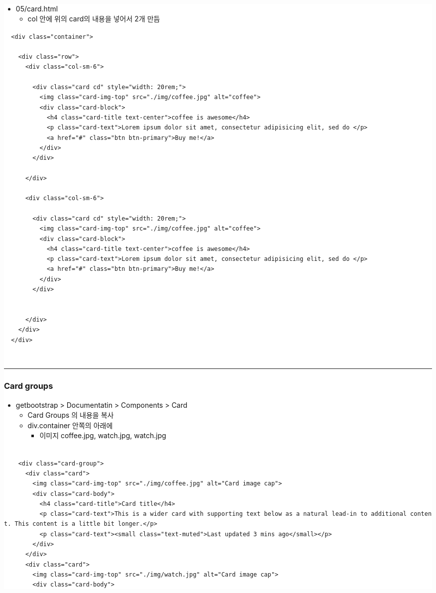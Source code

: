 ~~~
~~~
      
- 05/card.html
    - col 안에 위의 card의 내용을 넣어서 2개 만듬 
~~~
  <div class="container">

    <div class="row">
      <div class="col-sm-6">

        <div class="card cd" style="width: 20rem;">
          <img class="card-img-top" src="./img/coffee.jpg" alt="coffee">
          <div class="card-block">
            <h4 class="card-title text-center">coffee is awesome</h4>
            <p class="card-text">Lorem ipsum dolor sit amet, consectetur adipisicing elit, sed do </p>
            <a href="#" class="btn btn-primary">Buy me!</a>
          </div>
        </div>

      </div>

      <div class="col-sm-6">

        <div class="card cd" style="width: 20rem;">
          <img class="card-img-top" src="./img/coffee.jpg" alt="coffee">
          <div class="card-block">
            <h4 class="card-title text-center">coffee is awesome</h4>
            <p class="card-text">Lorem ipsum dolor sit amet, consectetur adipisicing elit, sed do </p>
            <a href="#" class="btn btn-primary">Buy me!</a>
          </div>
        </div>


      </div>
    </div>
  </div>
~~~          
  
<br/>
  
----

### Card groups
- getbootstrap > Documentatin > Components > Card 
    - Card Groups 의 내용을 복사 
    - div.container 안쪽의 아래에 
        - 이미지 coffee.jpg, watch.jpg, watch.jpg 
~~~

    <div class="card-group">
      <div class="card">
        <img class="card-img-top" src="./img/coffee.jpg" alt="Card image cap">
        <div class="card-body">
          <h4 class="card-title">Card title</h4>
          <p class="card-text">This is a wider card with supporting text below as a natural lead-in to additional content. This content is a little bit longer.</p>
          <p class="card-text"><small class="text-muted">Last updated 3 mins ago</small></p>
        </div>
      </div>
      <div class="card">
        <img class="card-img-top" src="./img/watch.jpg" alt="Card image cap">
        <div class="card-body">
~~~